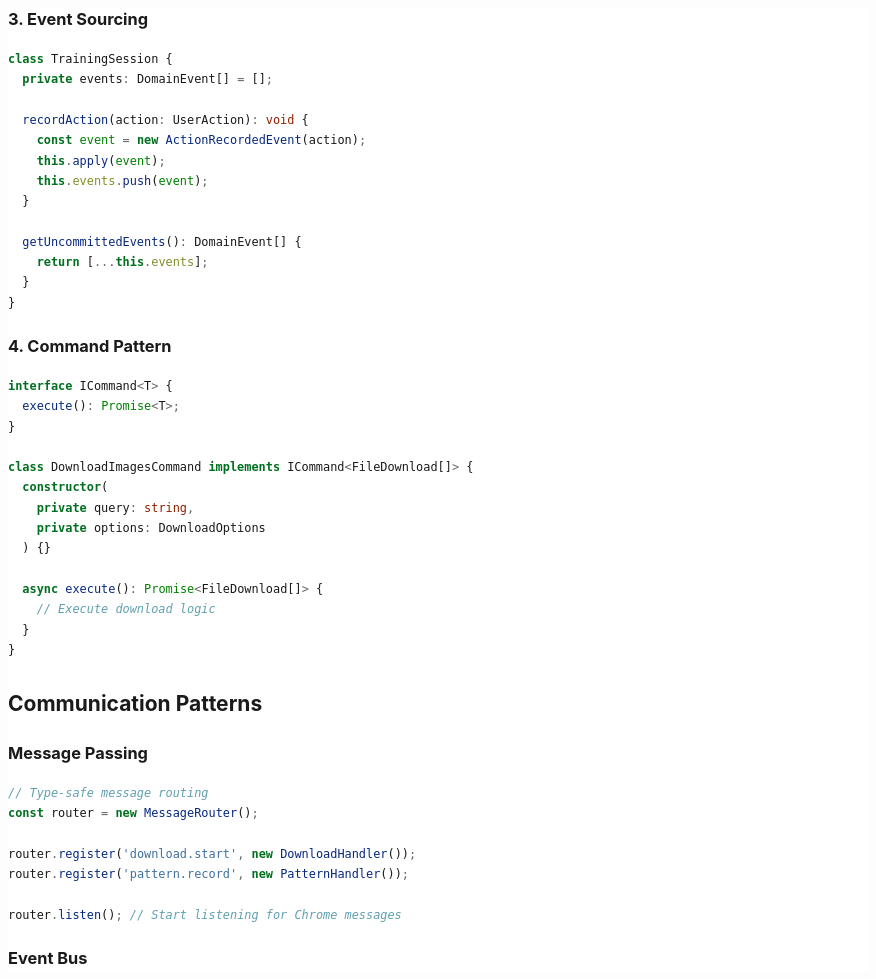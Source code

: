 ### 3. Event Sourcing

```typescript
class TrainingSession {
  private events: DomainEvent[] = [];
  
  recordAction(action: UserAction): void {
    const event = new ActionRecordedEvent(action);
    this.apply(event);
    this.events.push(event);
  }
  
  getUncommittedEvents(): DomainEvent[] {
    return [...this.events];
  }
}
```

### 4. Command Pattern

```typescript
interface ICommand<T> {
  execute(): Promise<T>;
}

class DownloadImagesCommand implements ICommand<FileDownload[]> {
  constructor(
    private query: string,
    private options: DownloadOptions
  ) {}
  
  async execute(): Promise<FileDownload[]> {
    // Execute download logic
  }
}
```

## Communication Patterns

### Message Passing

```typescript
// Type-safe message routing
const router = new MessageRouter();

router.register('download.start', new DownloadHandler());
router.register('pattern.record', new PatternHandler());

router.listen(); // Start listening for Chrome messages
```

### Event Bus
